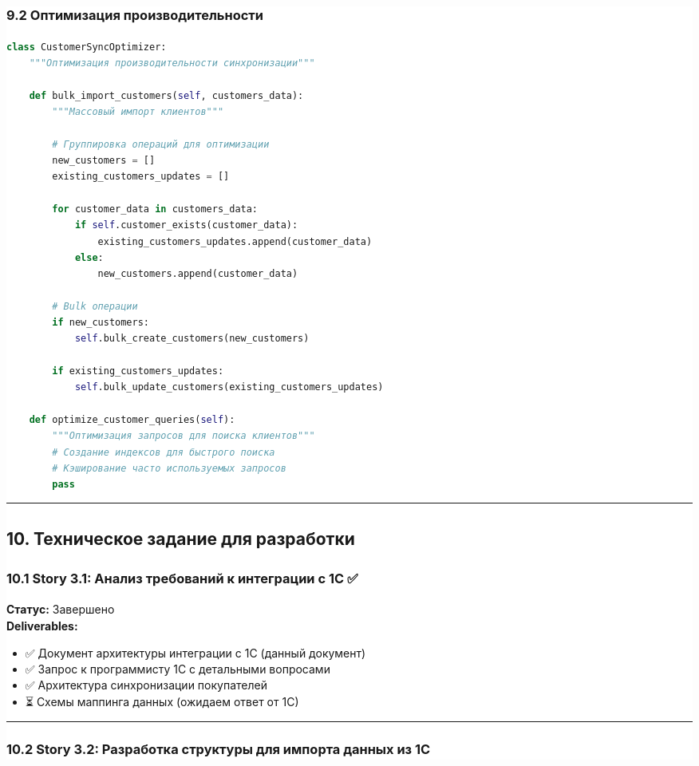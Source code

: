 ### 9.2 Оптимизация производительности

```python
class CustomerSyncOptimizer:
    """Оптимизация производительности синхронизации"""
    
    def bulk_import_customers(self, customers_data):
        """Массовый импорт клиентов"""
        
        # Группировка операций для оптимизации
        new_customers = []
        existing_customers_updates = []
        
        for customer_data in customers_data:
            if self.customer_exists(customer_data):
                existing_customers_updates.append(customer_data)
            else:
                new_customers.append(customer_data)
        
        # Bulk операции
        if new_customers:
            self.bulk_create_customers(new_customers)
        
        if existing_customers_updates:
            self.bulk_update_customers(existing_customers_updates)
    
    def optimize_customer_queries(self):
        """Оптимизация запросов для поиска клиентов"""
        # Создание индексов для быстрого поиска
        # Кэширование часто используемых запросов
        pass
```

---

## 10. Техническое задание для разработки

### 10.1 Story 3.1: Анализ требований к интеграции с 1С ✅

**Статус:** Завершено  
**Deliverables:**

- ✅ Документ архитектуры интеграции с 1С (данный документ)
- ✅ Запрос к программисту 1С с детальными вопросами
- ✅ Архитектура синхронизации покупателей
- ⏳ Схемы маппинга данных (ожидаем ответ от 1С)

---

### 10.2 Story 3.2: Разработка структуры для импорта данных из 1С
